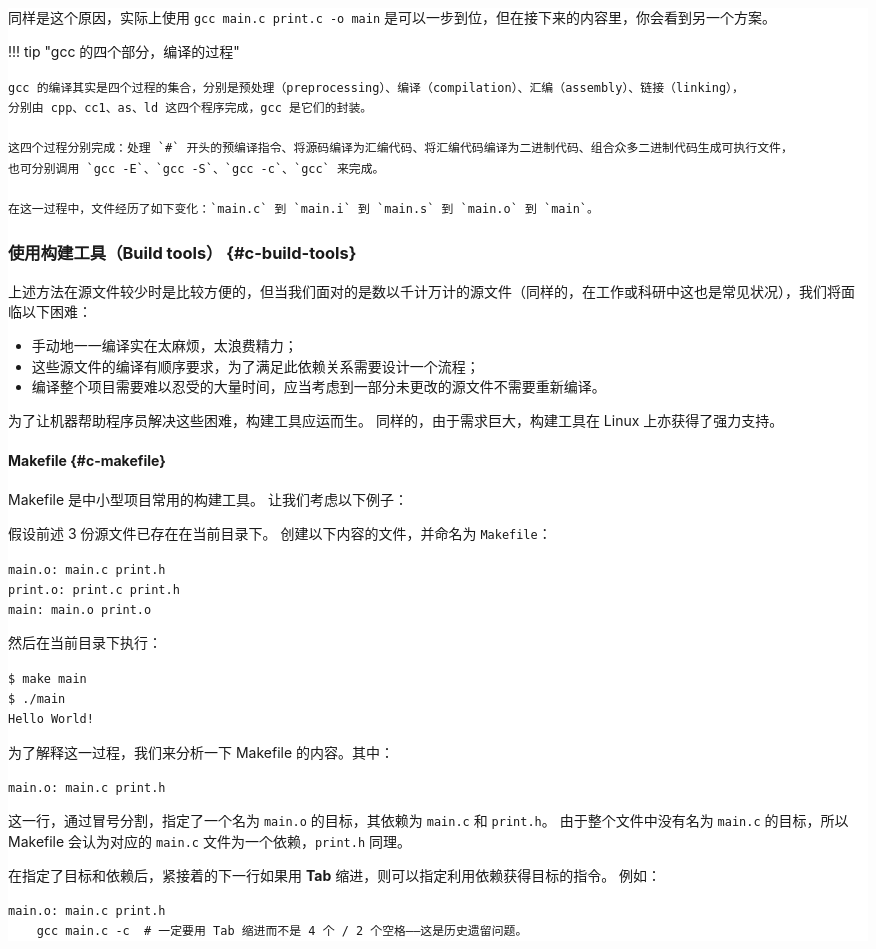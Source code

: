 同样是这个原因，实际上使用 `gcc main.c print.c -o main` 是可以一步到位，但在接下来的内容里，你会看到另一个方案。

!!! tip "gcc 的四个部分，编译的过程"

    gcc 的编译其实是四个过程的集合，分别是预处理（preprocessing）、编译（compilation）、汇编（assembly）、链接（linking），
    分别由 cpp、cc1、as、ld 这四个程序完成，gcc 是它们的封装。

    这四个过程分别完成：处理 `#` 开头的预编译指令、将源码编译为汇编代码、将汇编代码编译为二进制代码、组合众多二进制代码生成可执行文件，
    也可分别调用 `gcc -E`、`gcc -S`、`gcc -c`、`gcc` 来完成。

    在这一过程中，文件经历了如下变化：`main.c` 到 `main.i` 到 `main.s` 到 `main.o` 到 `main`。

### 使用构建工具（Build tools） {#c-build-tools}

上述方法在源文件较少时是比较方便的，但当我们面对的是数以千计万计的源文件（同样的，在工作或科研中这也是常见状况），我们将面临以下困难：

-   手动地一一编译实在太麻烦，太浪费精力；
-   这些源文件的编译有顺序要求，为了满足此依赖关系需要设计一个流程；
-   编译整个项目需要难以忍受的大量时间，应当考虑到一部分未更改的源文件不需要重新编译。

为了让机器帮助程序员解决这些困难，构建工具应运而生。
同样的，由于需求巨大，构建工具在 Linux 上亦获得了强力支持。

#### Makefile {#c-makefile}

Makefile 是中小型项目常用的构建工具。
让我们考虑以下例子：

假设前述 3 份源文件已存在在当前目录下。
创建以下内容的文件，并命名为 `Makefile`：

```make
main.o: main.c print.h
print.o: print.c print.h
main: main.o print.o
```

然后在当前目录下执行：

```console
$ make main
$ ./main
Hello World!
```

为了解释这一过程，我们来分析一下 Makefile 的内容。其中：

```make
main.o: main.c print.h
```

这一行，通过冒号分割，指定了一个名为 `main.o` 的目标，其依赖为 `main.c` 和 `print.h`。
由于整个文件中没有名为 `main.c` 的目标，所以 Makefile 会认为对应的 `main.c` 文件为一个依赖，`print.h` 同理。

在指定了目标和依赖后，紧接着的下一行如果用 **Tab** 缩进，则可以指定利用依赖获得目标的指令。
例如：

```make
main.o: main.c print.h
	gcc main.c -c  # 一定要用 Tab 缩进而不是 4 个 / 2 个空格——这是历史遗留问题。
```
